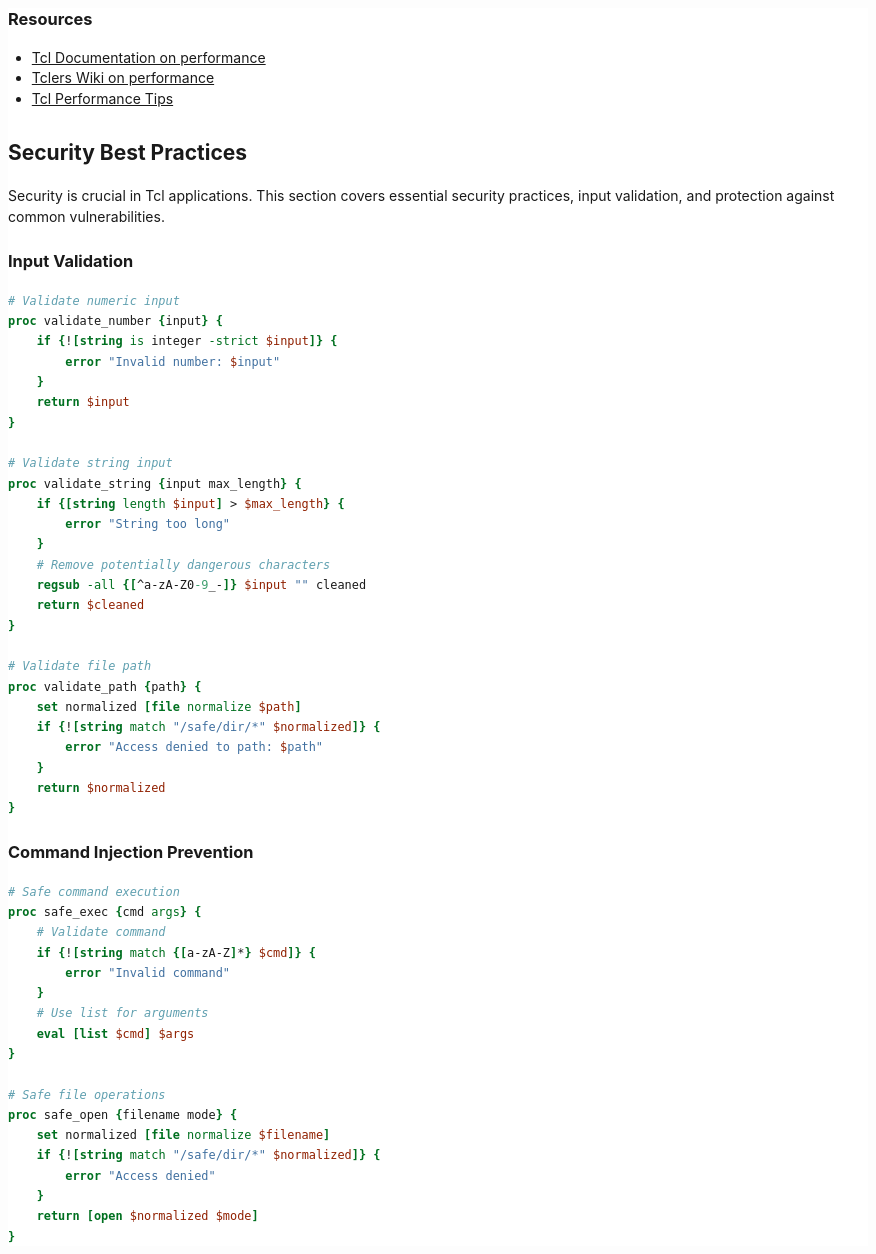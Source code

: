 ### Resources

- [Tcl Documentation on performance](https://www.tcl.tk/man/tcl/TclCmd/time.htm)
- [Tclers Wiki on performance](https://wiki.tcl-lang.org/page/performance)
- [Tcl Performance Tips](https://wiki.tcl-lang.org/page/Performance+Tips)

## Security Best Practices

Security is crucial in Tcl applications. This section covers essential security practices, input validation, and protection against common vulnerabilities.

### Input Validation

```tcl
# Validate numeric input
proc validate_number {input} {
    if {![string is integer -strict $input]} {
        error "Invalid number: $input"
    }
    return $input
}

# Validate string input
proc validate_string {input max_length} {
    if {[string length $input] > $max_length} {
        error "String too long"
    }
    # Remove potentially dangerous characters
    regsub -all {[^a-zA-Z0-9_-]} $input "" cleaned
    return $cleaned
}

# Validate file path
proc validate_path {path} {
    set normalized [file normalize $path]
    if {![string match "/safe/dir/*" $normalized]} {
        error "Access denied to path: $path"
    }
    return $normalized
}
```

### Command Injection Prevention

```tcl
# Safe command execution
proc safe_exec {cmd args} {
    # Validate command
    if {![string match {[a-zA-Z]*} $cmd]} {
        error "Invalid command"
    }
    # Use list for arguments
    eval [list $cmd] $args
}

# Safe file operations
proc safe_open {filename mode} {
    set normalized [file normalize $filename]
    if {![string match "/safe/dir/*" $normalized]} {
        error "Access denied"
    }
    return [open $normalized $mode]
}

```